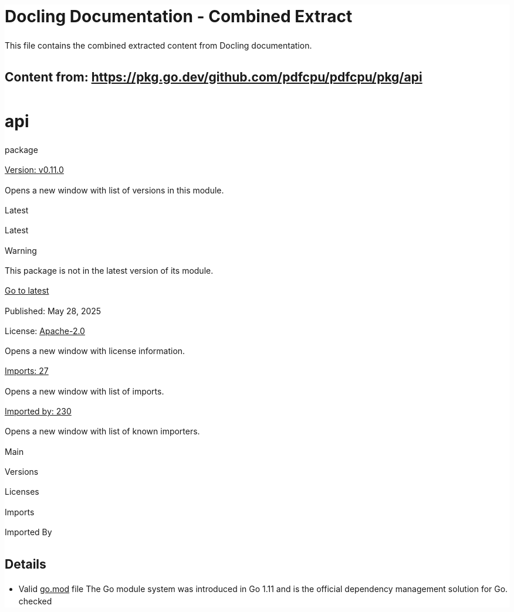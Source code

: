 # Docling Documentation - Combined Extract

This file contains the combined extracted content from Docling documentation.

## Content from: https://pkg.go.dev/github.com/pdfcpu/pdfcpu/pkg/api

# api

package

[Version: v0.11.0](?tab=versions)

Opens a new window with list of versions in this module.

Latest

Latest

Warning



This package is not in the latest version of its module.

[Go to latest](/github.com/pdfcpu/pdfcpu/pkg/api)

Published: May 28, 2025

License: [Apache-2.0](/github.com/pdfcpu/pdfcpu/pkg/api?tab=licenses)

Opens a new window with license information.

[Imports: 27](/github.com/pdfcpu/pdfcpu/pkg/api?tab=imports)

Opens a new window with list of imports.

[Imported by: 230](/github.com/pdfcpu/pdfcpu/pkg/api?tab=importedby)

Opens a new window with list of known importers.

Main

Versions

Licenses

Imports

Imported By

## Details

- Valid [go.mod](https://github.com/pdfcpu/pdfcpu/tree/v0.11.0/go.mod) file The Go module system was introduced in Go 1.11 and is the official dependency management solution for Go.
checked


